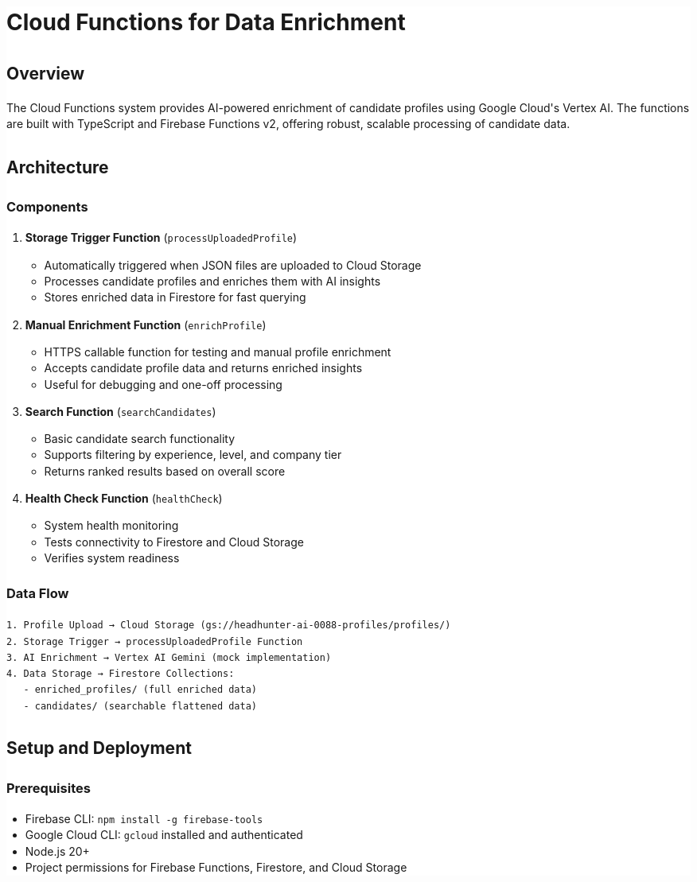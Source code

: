 # Cloud Functions for Data Enrichment

## Overview

The Cloud Functions system provides AI-powered enrichment of candidate profiles using Google Cloud's Vertex AI. The functions are built with TypeScript and Firebase Functions v2, offering robust, scalable processing of candidate data.

## Architecture

### Components

1. **Storage Trigger Function** (`processUploadedProfile`)
   - Automatically triggered when JSON files are uploaded to Cloud Storage
   - Processes candidate profiles and enriches them with AI insights
   - Stores enriched data in Firestore for fast querying

2. **Manual Enrichment Function** (`enrichProfile`)
   - HTTPS callable function for testing and manual profile enrichment
   - Accepts candidate profile data and returns enriched insights
   - Useful for debugging and one-off processing

3. **Search Function** (`searchCandidates`)
   - Basic candidate search functionality
   - Supports filtering by experience, level, and company tier
   - Returns ranked results based on overall score

4. **Health Check Function** (`healthCheck`)
   - System health monitoring
   - Tests connectivity to Firestore and Cloud Storage
   - Verifies system readiness

### Data Flow

```
1. Profile Upload → Cloud Storage (gs://headhunter-ai-0088-profiles/profiles/)
2. Storage Trigger → processUploadedProfile Function
3. AI Enrichment → Vertex AI Gemini (mock implementation)
4. Data Storage → Firestore Collections:
   - enriched_profiles/ (full enriched data)
   - candidates/ (searchable flattened data)
```

## Setup and Deployment

### Prerequisites

- Firebase CLI: `npm install -g firebase-tools`
- Google Cloud CLI: `gcloud` installed and authenticated
- Node.js 20+
- Project permissions for Firebase Functions, Firestore, and Cloud Storage
